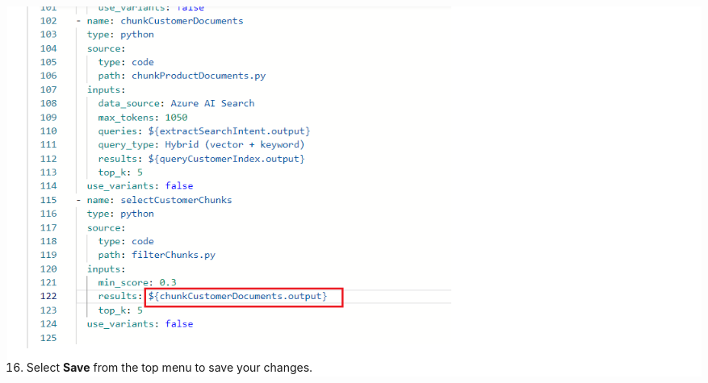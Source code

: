 > <img src="./media/image135.png"
> style="width:5.31667in;height:4.36667in" />

16. Select **Save** from the top menu to save your changes.
